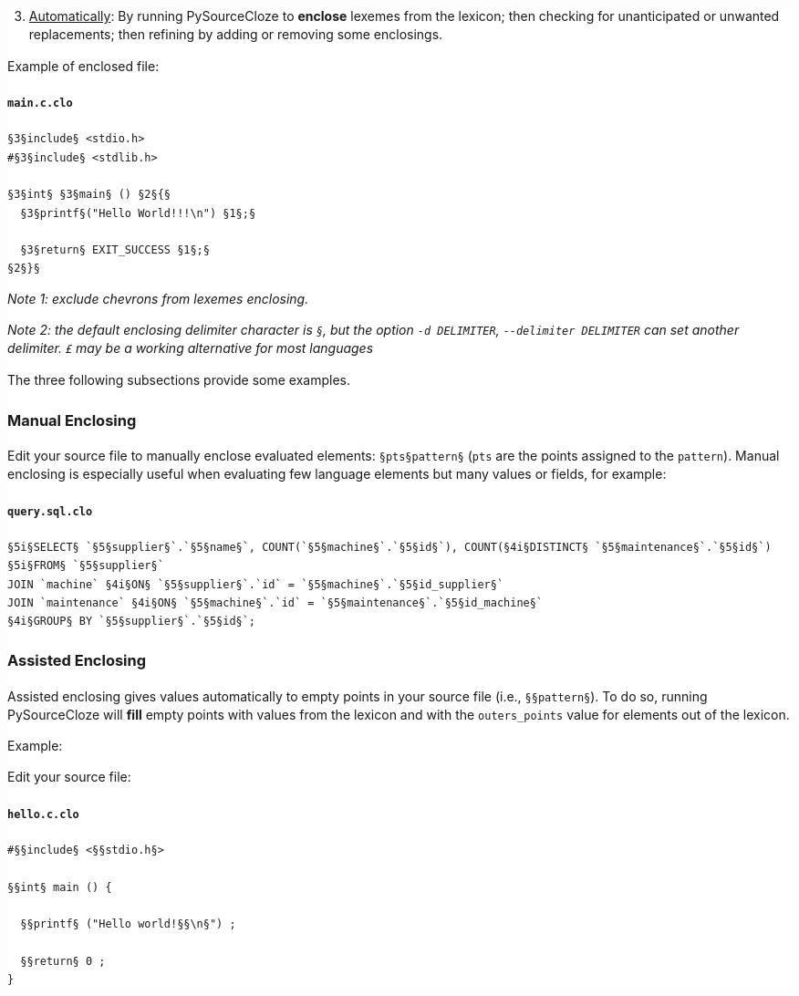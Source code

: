 3. [Automatically](#enclosing-enclose): By running PySourceCloze to **enclose** lexemes from the lexicon; then checking for unanticipated or unwanted replacements; then refining by adding or removing some enclosings.

Example of enclosed file:

#### `main.c.clo`
```
§3§include§ <stdio.h>
#§3§include§ <stdlib.h>

§3§int§ §3§main§ () §2§{§
  §3§printf§("Hello World!!!\n") §1§;§

  §3§return§ EXIT_SUCCESS §1§;§
§2§}§
```

_Note 1: exclude chevrons from lexemes enclosing._

_Note 2: the default enclosing delimiter character is `§`, but the option `-d DELIMITER`, `--delimiter DELIMITER` can set another delimiter. `£` may be a working alternative for most languages_

The three following subsections provide some examples.

### Manual Enclosing<a id="enclosing-manually"/>

Edit your source file to manually enclose evaluated elements: `§pts§pattern§` (`pts` are the points assigned to the `pattern`). Manual enclosing is especially useful when evaluating few language elements but many values or fields, for example:

#### `query.sql.clo`
```
§5i§SELECT§ `§5§supplier§`.`§5§name§`, COUNT(`§5§machine§`.`§5§id§`), COUNT(§4i§DISTINCT§ `§5§maintenance§`.`§5§id§`)
§5i§FROM§ `§5§supplier§`
JOIN `machine` §4i§ON§ `§5§supplier§`.`id` = `§5§machine§`.`§5§id_supplier§`
JOIN `maintenance` §4i§ON§ `§5§machine§`.`id` = `§5§maintenance§`.`§5§id_machine§`
§4i§GROUP§ BY `§5§supplier§`.`§5§id§`;
```

### Assisted Enclosing<a id="enclosing-fill"/>

Assisted enclosing gives values automatically to empty points in your source file (i.e., `§§pattern§`). To do so, running PySourceCloze will **fill** empty points with values from the lexicon and with the `outers_points` value for elements out of the lexicon.

Example:

Edit your source file:

#### `hello.c.clo`
```
#§§include§ <§§stdio.h§>

§§int§ main () {

  §§printf§ ("Hello world!§§\n§") ;

  §§return§ 0 ;
}
```
